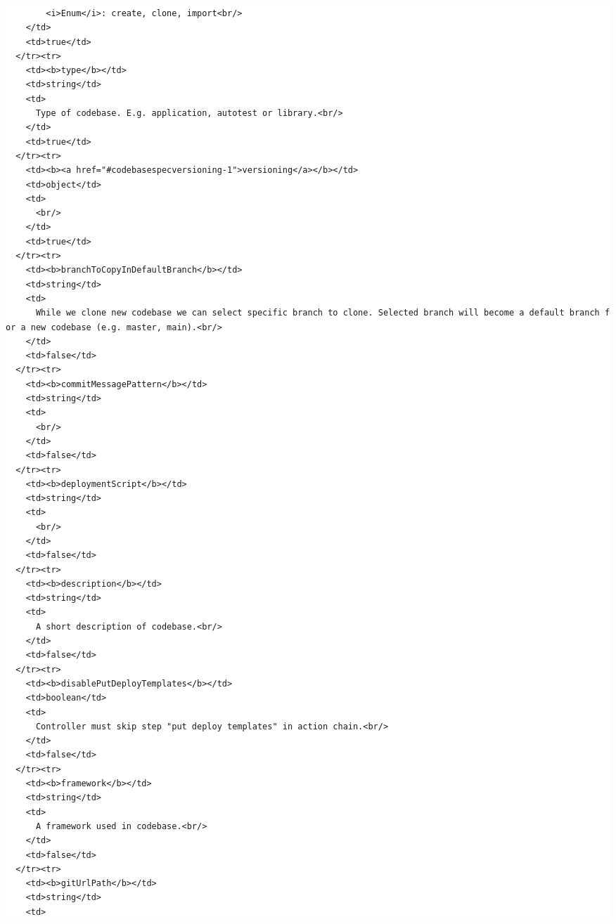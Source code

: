             <i>Enum</i>: create, clone, import<br/>
        </td>
        <td>true</td>
      </tr><tr>
        <td><b>type</b></td>
        <td>string</td>
        <td>
          Type of codebase. E.g. application, autotest or library.<br/>
        </td>
        <td>true</td>
      </tr><tr>
        <td><b><a href="#codebasespecversioning-1">versioning</a></b></td>
        <td>object</td>
        <td>
          <br/>
        </td>
        <td>true</td>
      </tr><tr>
        <td><b>branchToCopyInDefaultBranch</b></td>
        <td>string</td>
        <td>
          While we clone new codebase we can select specific branch to clone. Selected branch will become a default branch for a new codebase (e.g. master, main).<br/>
        </td>
        <td>false</td>
      </tr><tr>
        <td><b>commitMessagePattern</b></td>
        <td>string</td>
        <td>
          <br/>
        </td>
        <td>false</td>
      </tr><tr>
        <td><b>deploymentScript</b></td>
        <td>string</td>
        <td>
          <br/>
        </td>
        <td>false</td>
      </tr><tr>
        <td><b>description</b></td>
        <td>string</td>
        <td>
          A short description of codebase.<br/>
        </td>
        <td>false</td>
      </tr><tr>
        <td><b>disablePutDeployTemplates</b></td>
        <td>boolean</td>
        <td>
          Controller must skip step "put deploy templates" in action chain.<br/>
        </td>
        <td>false</td>
      </tr><tr>
        <td><b>framework</b></td>
        <td>string</td>
        <td>
          A framework used in codebase.<br/>
        </td>
        <td>false</td>
      </tr><tr>
        <td><b>gitUrlPath</b></td>
        <td>string</td>
        <td>